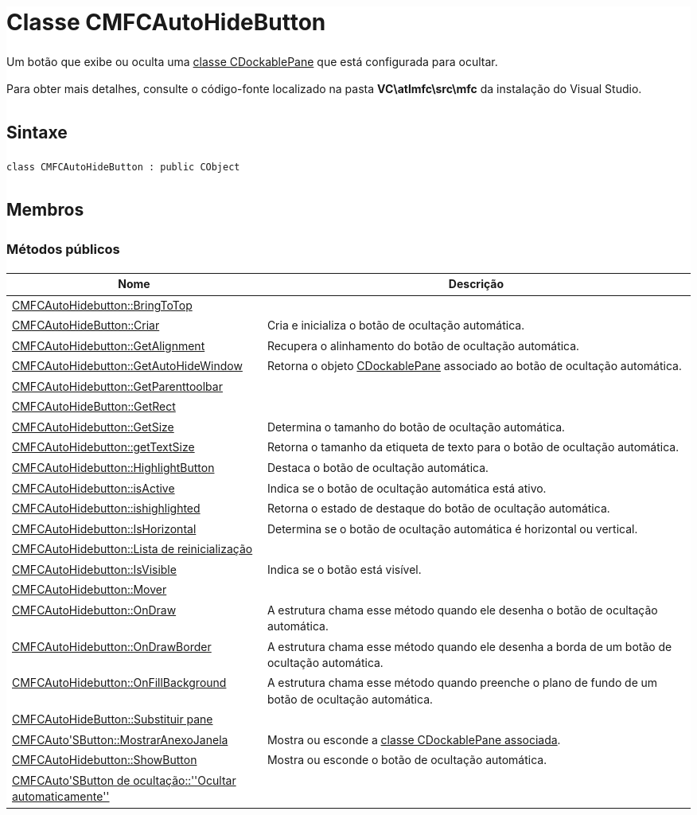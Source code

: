 # <a name="cmfcautohidebutton-class"></a>Classe CMFCAutoHideButton

Um botão que exibe ou oculta uma [classe CDockablePane](../../mfc/reference/cdockablepane-class.md) que está configurada para ocultar.

Para obter mais detalhes, consulte o código-fonte localizado na pasta **VC\\atlmfc\\src\\mfc** da instalação do Visual Studio.

## <a name="syntax"></a>Sintaxe

```
class CMFCAutoHideButton : public CObject
```

## <a name="members"></a>Membros

### <a name="public-methods"></a>Métodos públicos

|Nome|Descrição|
|----------|-----------------|
|[CMFCAutoHidebutton::BringToTop](#bringtotop)||
|[CMFCAutoHideButton::Criar](#create)|Cria e inicializa o botão de ocultação automática.|
|[CMFCAutoHidebutton::GetAlignment](#getalignment)|Recupera o alinhamento do botão de ocultação automática.|
|[CMFCAutoHidebutton::GetAutoHideWindow](#getautohidewindow)|Retorna o objeto [CDockablePane](../../mfc/reference/cdockablepane-class.md) associado ao botão de ocultação automática.|
|[CMFCAutoHidebutton::GetParenttoolbar](#getparenttoolbar)||
|[CMFCAutoHideButton::GetRect](#getrect)||
|[CMFCAutoHidebutton::GetSize](#getsize)|Determina o tamanho do botão de ocultação automática.|
|[CMFCAutoHidebutton::getTextSize](#gettextsize)|Retorna o tamanho da etiqueta de texto para o botão de ocultação automática.|
|[CMFCAutoHidebutton::HighlightButton](#highlightbutton)|Destaca o botão de ocultação automática.|
|[CMFCAutoHidebutton::isActive](#isactive)|Indica se o botão de ocultação automática está ativo.|
|[CMFCAutoHidebutton::ishighlighted](#ishighlighted)|Retorna o estado de destaque do botão de ocultação automática.|
|[CMFCAutoHidebutton::IsHorizontal](#ishorizontal)|Determina se o botão de ocultação automática é horizontal ou vertical.|
|[CMFCAutoHidebutton::Lista de reinicialização](#istop)||
|[CMFCAutoHidebutton::IsVisible](#isvisible)|Indica se o botão está visível.|
|[CMFCAutoHidebutton::Mover](#move)||
|[CMFCAutoHidebutton::OnDraw](#ondraw)|A estrutura chama esse método quando ele desenha o botão de ocultação automática.|
|[CMFCAutoHidebutton::OnDrawBorder](#ondrawborder)|A estrutura chama esse método quando ele desenha a borda de um botão de ocultação automática.|
|[CMFCAutoHidebutton::OnFillBackground](#onfillbackground)|A estrutura chama esse método quando preenche o plano de fundo de um botão de ocultação automática.|
|[CMFCAutoHideButton::Substituir pane](#replacepane)||
|[CMFCAuto'SButton::MostrarAnexoJanela](#showattachedwindow)|Mostra ou esconde a [classe CDockablePane associada](../../mfc/reference/cdockablepane-class.md).|
|[CMFCAutoHidebutton::ShowButton](#showbutton)|Mostra ou esconde o botão de ocultação automática.|
|[CMFCAuto'SButton de ocultação::''Ocultar automaticamente''](#unsetautohidemode)||
